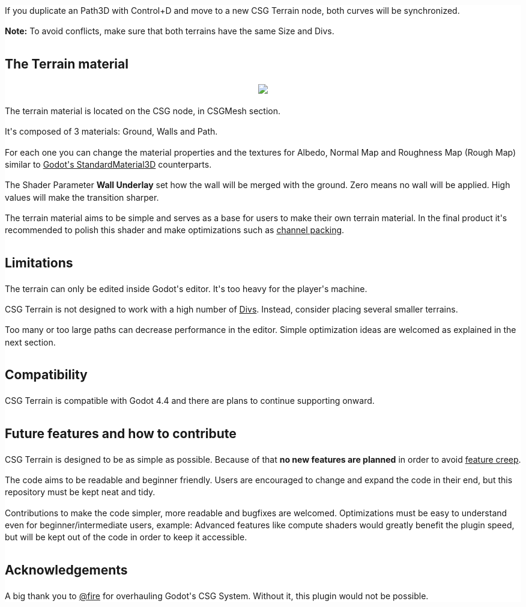 If you duplicate an Path3D with Control+D and move to a new CSG Terrain node, both curves will be synchronized.

**Note:** To avoid conflicts, make sure that both terrains have the same Size and Divs.


## The Terrain material
<p align="center" width="100%">
  <img width="456px" src="https://github.com/user-attachments/assets/b17a4cc5-c43e-4479-993f-4f32bda7d232"
</p>

The terrain material is located on the CSG node, in CSGMesh section.

It's composed of 3 materials: Ground, Walls and Path.

For each one you can change the material properties and the textures for Albedo, Normal Map and Roughness Map (Rough Map) similar to [Godot's StandardMaterial3D](https://docs.godotengine.org/en/stable/tutorials/3d/standard_material_3d.html) counterparts.

The Shader Parameter **Wall Underlay** set how the wall will be merged with the ground. Zero means no wall will be applied. High values will make the transition sharper.

The terrain material aims to be simple and serves as a base for users to make their own terrain material. In the final product it's recommended to polish this shader and make optimizations such as [channel packing](http://wiki.polycount.com/wiki/ChannelPacking).


## Limitations
The terrain can only be edited inside Godot's editor. It's too heavy for the player's machine.

CSG Terrain is not designed to work with a high number of [Divs](#the-csg-terrain-node). Instead, consider placing several smaller terrains.

Too many or too large paths can decrease performance in the editor. Simple optimization ideas are welcomed as explained in the next section.


## Compatibility
CSG Terrain is compatible with Godot 4.4 and there are plans to continue supporting onward.


## Future features and how to contribute
CSG Terrain is designed to be as simple as possible. Because of that **no new features are planned** in order to avoid [feature creep](https://en.wikipedia.org/wiki/Feature_creep).

The code aims to be readable and beginner friendly. Users are encouraged to change and expand the code in their end, but this repository must be kept neat and tidy.

Contributions to make the code simpler, more readable and bugfixes are welcomed. Optimizations must be easy to understand even for beginner/intermediate users, example: Advanced features like compute shaders would greatly benefit the plugin speed, but will be kept out of the code in order to keep it accessible.


## Acknowledgements
A big thank you to [@fire](https://github.com/fire) for overhauling Godot's CSG System. Without it, this plugin would not be possible.
